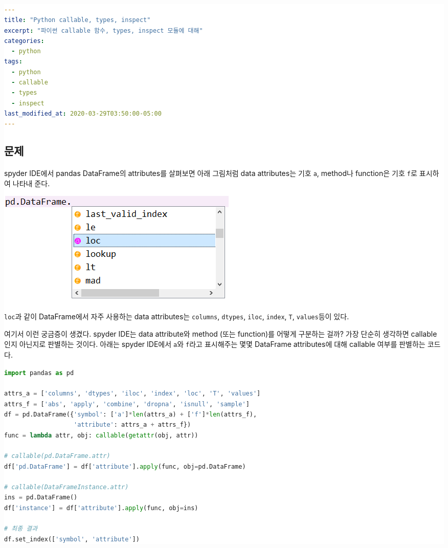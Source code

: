 ```yaml
---
title: "Python callable, types, inspect"
excerpt: "파이썬 callable 함수, types, inspect 모듈에 대해"
categories:
  - python
tags:
  - python
  - callable
  - types
  - inspect
last_modified_at: 2020-03-29T03:50:00-05:00
---
```






## 문제

spyder IDE에서 pandas DataFrame의 attributes를 살펴보면 아래 그림처럼 data attributes는 기호 `a`, method나 function은 기호 `f`로 표시하여 나타내 준다.

![](/assets/images/2020-03-27-callable-types-inspect/2020-03-27-callable-types-inspect.png)

`loc`과 같이 DataFrame에서 자주 사용하는 data attributes는 `columns`, `dtypes`, `iloc`, `index`, `T`, `values`등이 있다. 

여기서 이런 궁금증이 생겼다. spyder IDE는 data attribute와 method (또는 function)를 어떻게 구분하는 걸까? 가장 단순히 생각하면 callable 인지 아닌지로 판별하는 것이다. 아래는 spyder IDE에서 `a`와 `f`라고 표시해주는 몇몇 DataFrame attributes에 대해 callable 여부를 판별하는 코드다.

```python
import pandas as pd

attrs_a = ['columns', 'dtypes', 'iloc', 'index', 'loc', 'T', 'values']
attrs_f = ['abs', 'apply', 'combine', 'dropna', 'isnull', 'sample']
df = pd.DataFrame({'symbol': ['a']*len(attrs_a) + ['f']*len(attrs_f),
                   'attribute': attrs_a + attrs_f})
func = lambda attr, obj: callable(getattr(obj, attr))

# callable(pd.DataFrame.attr)
df['pd.DataFrame'] = df['attribute'].apply(func, obj=pd.DataFrame)

# callable(DataFrameInstance.attr)
ins = pd.DataFrame()
df['instance'] = df['attribute'].apply(func, obj=ins)

# 최종 결과
df.set_index(['symbol', 'attribute'])
```
